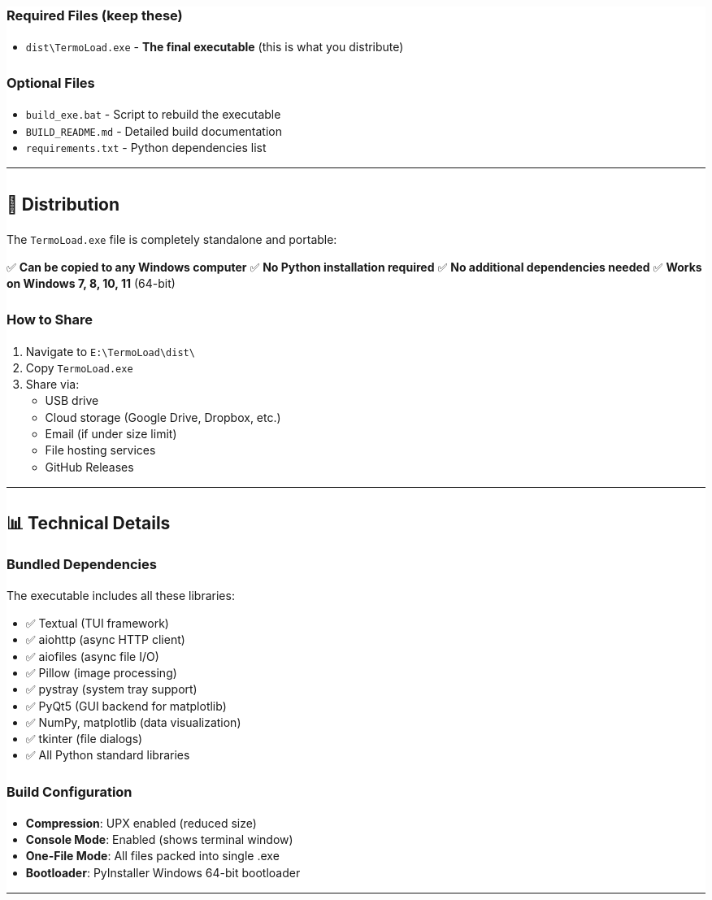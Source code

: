 ### Required Files (keep these)
- `dist\TermoLoad.exe` - **The final executable** (this is what you distribute)

### Optional Files
- `build_exe.bat` - Script to rebuild the executable
- `BUILD_README.md` - Detailed build documentation
- `requirements.txt` - Python dependencies list

---

## 🎯 Distribution

The `TermoLoad.exe` file is completely standalone and portable:

✅ **Can be copied to any Windows computer**
✅ **No Python installation required**
✅ **No additional dependencies needed**
✅ **Works on Windows 7, 8, 10, 11** (64-bit)

### How to Share
1. Navigate to `E:\TermoLoad\dist\`
2. Copy `TermoLoad.exe`
3. Share via:
   - USB drive
   - Cloud storage (Google Drive, Dropbox, etc.)
   - Email (if under size limit)
   - File hosting services
   - GitHub Releases

---

## 📊 Technical Details

### Bundled Dependencies
The executable includes all these libraries:
- ✅ Textual (TUI framework)
- ✅ aiohttp (async HTTP client)
- ✅ aiofiles (async file I/O)
- ✅ Pillow (image processing)
- ✅ pystray (system tray support)
- ✅ PyQt5 (GUI backend for matplotlib)
- ✅ NumPy, matplotlib (data visualization)
- ✅ tkinter (file dialogs)
- ✅ All Python standard libraries

### Build Configuration
- **Compression**: UPX enabled (reduced size)
- **Console Mode**: Enabled (shows terminal window)
- **One-File Mode**: All files packed into single .exe
- **Bootloader**: PyInstaller Windows 64-bit bootloader

---